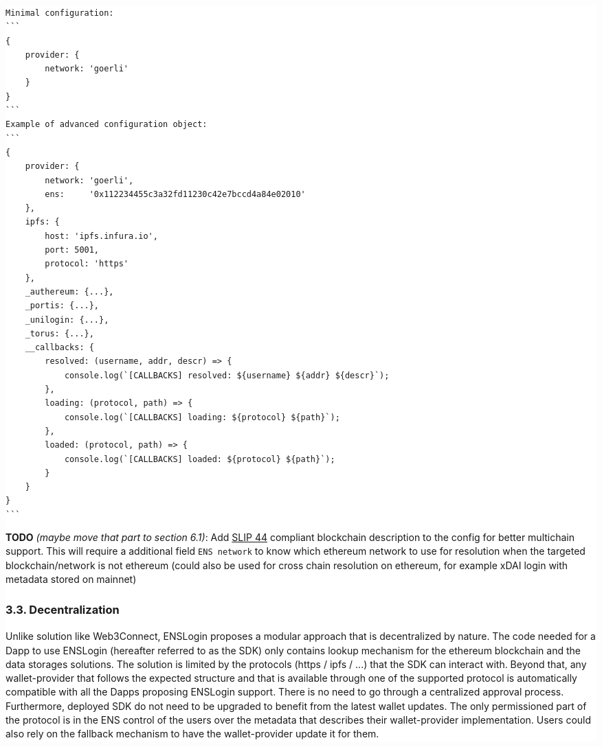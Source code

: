 	Minimal configuration:
	```
	{
		provider: {
			network: 'goerli'
		}
	}
	```
	Example of advanced configuration object:
	```
	{
		provider: {
			network: 'goerli',
			ens:     '0x112234455c3a32fd11230c42e7bccd4a84e02010'
		},
		ipfs: {
			host: 'ipfs.infura.io',
			port: 5001,
			protocol: 'https'
		},
		_authereum: {...},
		_portis: {...},
		_unilogin: {...},
		_torus: {...},
		__callbacks: {
			resolved: (username, addr, descr) => {
				console.log(`[CALLBACKS] resolved: ${username} ${addr} ${descr}`);
			},
			loading: (protocol, path) => {
				console.log(`[CALLBACKS] loading: ${protocol} ${path}`);
			},
			loaded: (protocol, path) => {
				console.log(`[CALLBACKS] loaded: ${protocol} ${path}`);
			}
		}
	}
	```

**TODO** *(maybe move that part to section 6.1)*:
Add [SLIP 44](https://github.com/satoshilabs/slips/blob/master/slip-0044.md) compliant blockchain description to the config for better multichain support. This will require a additional field `ENS network` to know which ethereum network to use for resolution when the targeted blockchain/network is not ethereum (could also be used for cross chain resolution on ethereum, for example xDAI login with metadata stored on mainnet)

### 3.3. Decentralization

Unlike solution like Web3Connect, ENSLogin proposes a modular approach that is decentralized by nature.
The code needed for a Dapp to use ENSLogin (hereafter referred to as the SDK) only contains lookup mechanism for the ethereum blockchain and the data storages solutions. The solution is limited by the protocols (https / ipfs / ...) that the SDK can interact with. Beyond that, any wallet-provider that follows the expected structure and that is available through one of the supported protocol is automatically compatible with all the Dapps proposing ENSLogin support. There is no need to go through a centralized approval process. Furthermore, deployed SDK do not need to be upgraded to benefit from the latest wallet updates. The only permissioned part of the protocol is in the ENS control of the users over the metadata that describes their wallet-provider implementation. Users could also rely on the fallback mechanism to have the wallet-provider update it for them.

